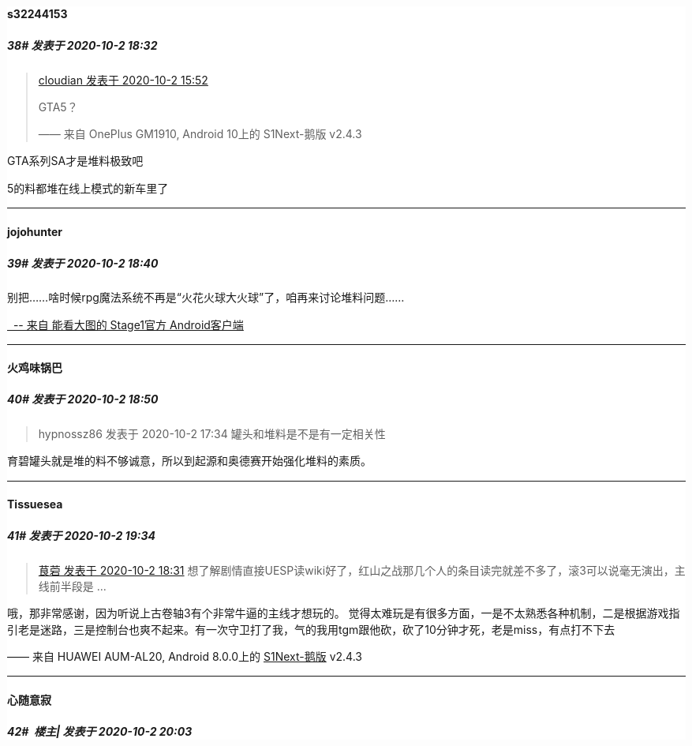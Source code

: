 ####  s32244153  
##### 38#       发表于 2020-10-2 18:32


<blockquote><a href="httphttps://bbs.saraba1st.com/2b/forum.php?mod=redirect&amp;goto=findpost&amp;pid=48929833&amp;ptid=1963024" target="_blank">cloudian 发表于 2020-10-2 15:52</a>

GTA5？


—— 来自 OnePlus GM1910, Android 10上的 S1Next-鹅版 v2.4.3</blockquote>
GTA系列SA才是堆料极致吧

5的料都堆在线上模式的新车里了


-----

####  jojohunter  
##### 39#       发表于 2020-10-2 18:40


别把……啥时候rpg魔法系统不再是“火花火球大火球”了，咱再来讨论堆料问题……

[  -- 来自 能看大图的 Stage1官方 Android客户端](https://www.coolapk.com/apk/140634)


-----

####  火鸡味锅巴  
##### 40#       发表于 2020-10-2 18:50


<blockquote>hypnossz86 发表于 2020-10-2 17:34
罐头和堆料是不是有一定相关性</blockquote>
育碧罐头就是堆的料不够诚意，所以到起源和奥德赛开始强化堆料的素质。


-----

####  Tissuesea  
##### 41#       发表于 2020-10-2 19:34


<blockquote><a href="httphttps://bbs.saraba1st.com/2b/forum.php?mod=redirect&amp;goto=findpost&amp;pid=48931257&amp;ptid=1963024" target="_blank">茛菪 发表于 2020-10-2 18:31</a>
想了解剧情直接UESP读wiki好了，红山之战那几个人的条目读完就差不多了，滚3可以说毫无演出，主线前半段是 ...</blockquote>
哦，那非常感谢，因为听说上古卷轴3有个非常牛逼的主线才想玩的。
觉得太难玩是有很多方面，一是不太熟悉各种机制，二是根据游戏指引老是迷路，三是控制台也爽不起来。有一次守卫打了我，气的我用tgm跟他砍，砍了10分钟才死，老是miss，有点打不下去

—— 来自 HUAWEI AUM-AL20, Android 8.0.0上的 [S1Next-鹅版](https://github.com/ykrank/S1-Next/releases) v2.4.3


-----

####  心随意寂  
##### 42#         楼主| 发表于 2020-10-2 20:03
